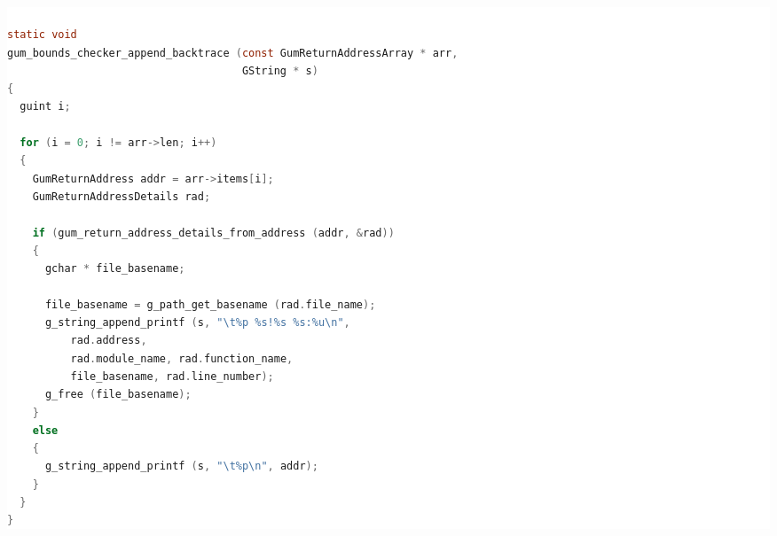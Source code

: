 ```c

static void
gum_bounds_checker_append_backtrace (const GumReturnAddressArray * arr,
                                     GString * s)
{
  guint i;

  for (i = 0; i != arr->len; i++)
  {
    GumReturnAddress addr = arr->items[i];
    GumReturnAddressDetails rad;

    if (gum_return_address_details_from_address (addr, &rad))
    {
      gchar * file_basename;

      file_basename = g_path_get_basename (rad.file_name);
      g_string_append_printf (s, "\t%p %s!%s %s:%u\n",
          rad.address,
          rad.module_name, rad.function_name,
          file_basename, rad.line_number);
      g_free (file_basename);
    }
    else
    {
      g_string_append_printf (s, "\t%p\n", addr);
    }
  }
}
```